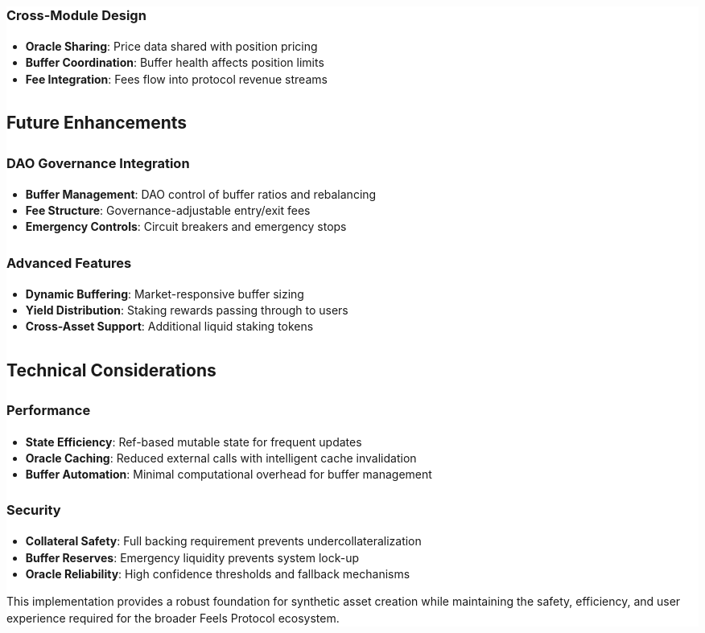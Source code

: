 ### Cross-Module Design
- **Oracle Sharing**: Price data shared with position pricing
- **Buffer Coordination**: Buffer health affects position limits
- **Fee Integration**: Fees flow into protocol revenue streams

## Future Enhancements

### DAO Governance Integration
- **Buffer Management**: DAO control of buffer ratios and rebalancing
- **Fee Structure**: Governance-adjustable entry/exit fees
- **Emergency Controls**: Circuit breakers and emergency stops

### Advanced Features
- **Dynamic Buffering**: Market-responsive buffer sizing
- **Yield Distribution**: Staking rewards passing through to users
- **Cross-Asset Support**: Additional liquid staking tokens

## Technical Considerations

### Performance
- **State Efficiency**: Ref-based mutable state for frequent updates
- **Oracle Caching**: Reduced external calls with intelligent cache invalidation
- **Buffer Automation**: Minimal computational overhead for buffer management

### Security
- **Collateral Safety**: Full backing requirement prevents undercollateralization
- **Buffer Reserves**: Emergency liquidity prevents system lock-up
- **Oracle Reliability**: High confidence thresholds and fallback mechanisms

This implementation provides a robust foundation for synthetic asset creation while maintaining the safety, efficiency, and user experience required for the broader Feels Protocol ecosystem.